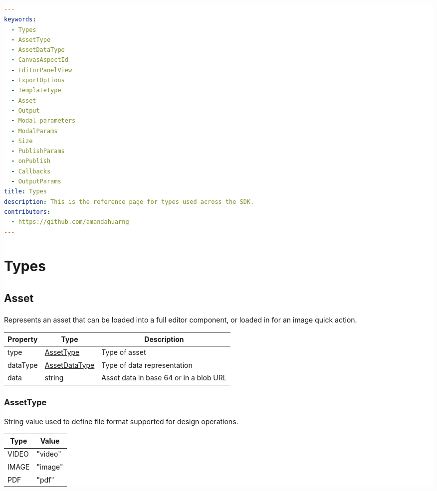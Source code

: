 ```yaml
---
keywords:
  - Types
  - AssetType
  - AssetDataType
  - CanvasAspectId
  - EditorPanelView
  - ExportOptions
  - TemplateType
  - Asset
  - Output
  - Modal parameters
  - ModalParams
  - Size
  - PublishParams
  - onPublish
  - Callbacks
  - OutputParams
title: Types
description: This is the reference page for types used across the SDK.
contributors:
  - https://github.com/amandahuarng
---
```


# Types

## Asset

Represents an asset that can be loaded into a full editor component, or loaded in for an image quick action.

| Property | Type                            | Description                            |
| -------- | ------------------------------- | -------------------------------------- |
| type     | [AssetType](#assettype)         | Type of asset                          |
| dataType | [AssetDataType](#assetdatatype) | Type of data representation            |
| data     | string                          | Asset data in base 64 or in a blob URL |

### AssetType

String value used to define file format supported for design operations.

| Type  | Value   |
| ----- | ------- |
| VIDEO | "video" |
| IMAGE | "image" |
| PDF   | "pdf"   |

